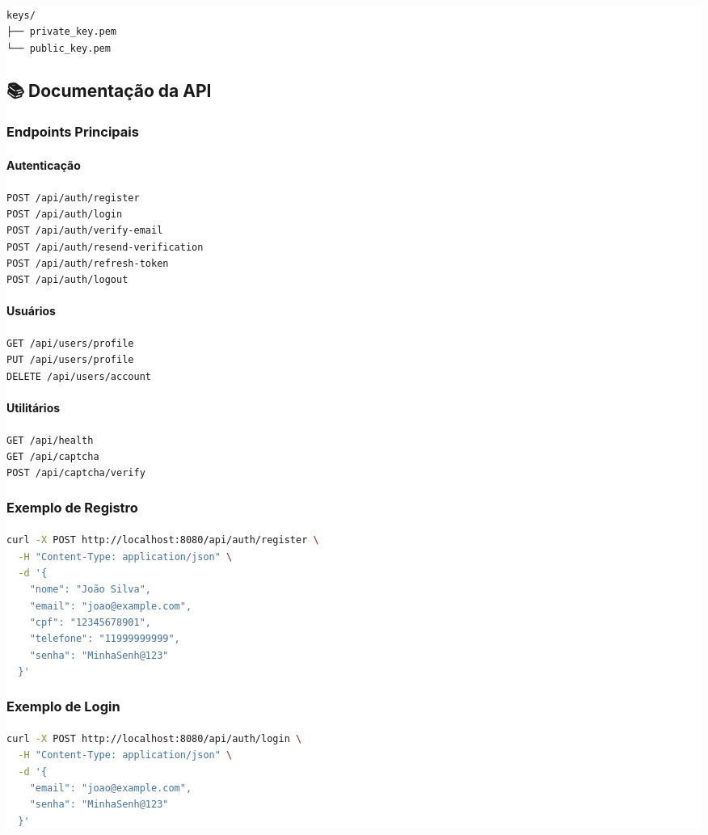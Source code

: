```
keys/
├── private_key.pem
└── public_key.pem
```

## 📚 Documentação da API

### Endpoints Principais

#### Autenticação

```http
POST /api/auth/register
POST /api/auth/login
POST /api/auth/verify-email
POST /api/auth/resend-verification
POST /api/auth/refresh-token
POST /api/auth/logout
```

#### Usuários

```http
GET /api/users/profile
PUT /api/users/profile
DELETE /api/users/account
```

#### Utilitários

```http
GET /api/health
GET /api/captcha
POST /api/captcha/verify
```

### Exemplo de Registro

```bash
curl -X POST http://localhost:8080/api/auth/register \
  -H "Content-Type: application/json" \
  -d '{
    "nome": "João Silva",
    "email": "joao@example.com",
    "cpf": "12345678901",
    "telefone": "11999999999",
    "senha": "MinhaSenh@123"
  }'
```

### Exemplo de Login

```bash
curl -X POST http://localhost:8080/api/auth/login \
  -H "Content-Type: application/json" \
  -d '{
    "email": "joao@example.com",
    "senha": "MinhaSenh@123"
  }'
```
